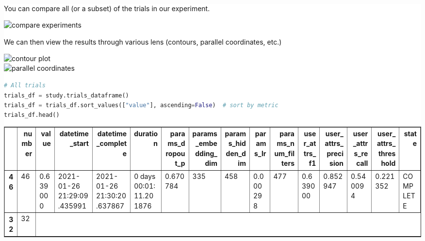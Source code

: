 You can compare all (or a subset) of the trials in our experiment.
<div class="ai-center-all">
    <img src="https://raw.githubusercontent.com/GokuMohandas/MadeWithML/main/images/mlops/hyperparameter_optimization/compare.png" width="1000" alt="compare experiments">
</div>

We can then view the results through various lens (contours, parallel coordinates, etc.)
<div class="ai-center-all">
    <img src="https://raw.githubusercontent.com/GokuMohandas/MadeWithML/main/images/mlops/hyperparameter_optimization/contour.png" width="1000" alt="contour plot">
</div>
<div class="ai-center-all">
    <img src="https://raw.githubusercontent.com/GokuMohandas/MadeWithML/main/images/mlops/hyperparameter_optimization/parallel_coordinates.png" width="1000" alt="parallel coordinates">
</div>

```python linenums="1"
# All trials
trials_df = study.trials_dataframe()
trials_df = trials_df.sort_values(["value"], ascending=False)  # sort by metric
trials_df.head()
```
<div class="output_subarea output_html rendered_html"><div>
<table border="1" class="dataframe">
  <thead>
    <tr style="text-align: right;">
      <th></th>
      <th>number</th>
      <th>value</th>
      <th>datetime_start</th>
      <th>datetime_complete</th>
      <th>duration</th>
      <th>params_dropout_p</th>
      <th>params_embedding_dim</th>
      <th>params_hidden_dim</th>
      <th>params_lr</th>
      <th>params_num_filters</th>
      <th>user_attrs_f1</th>
      <th>user_attrs_precision</th>
      <th>user_attrs_recall</th>
      <th>user_attrs_threshold</th>
      <th>state</th>
    </tr>
  </thead>
  <tbody>
    <tr>
      <th>46</th>
      <td>46</td>
      <td>0.639000</td>
      <td>2021-01-26 21:29:09.435991</td>
      <td>2021-01-26 21:30:20.637867</td>
      <td>0 days 00:01:11.201876</td>
      <td>0.670784</td>
      <td>335</td>
      <td>458</td>
      <td>0.000298</td>
      <td>477</td>
      <td>0.639000</td>
      <td>0.852947</td>
      <td>0.540094</td>
      <td>0.221352</td>
      <td>COMPLETE</td>
    </tr>
    <tr>
      <th>32</th>
      <td>32</td>